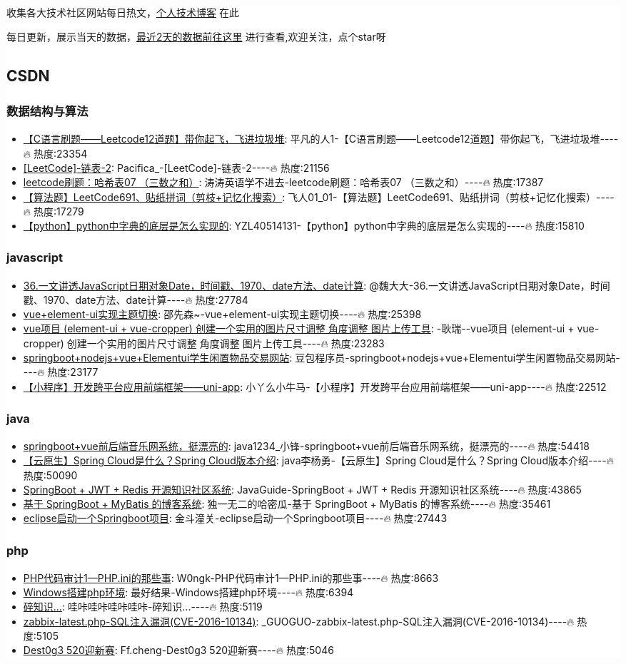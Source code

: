 
收集各大技术社区网站每日热文，[个人技术博客](https://github.com/dravenww/blob) 在此

每日更新，展示当天的数据，[最近2天的数据前往这里](https://github.com/dravenww/curated-article) 进行查看,欢迎关注，点个star呀
## CSDN 
### 数据结构与算法 
- [【C语言刷题——Leetcode12道题】带你起飞，飞进垃圾堆](https://blog.csdn.net/weixin_60478154/article/details/125441263): 平凡的人1-【C语言刷题——Leetcode12道题】带你起飞，飞进垃圾堆----🔥 热度:23354 
- [[LeetCode]-链表-2](https://blog.csdn.net/Pacifica_/article/details/124881023): Pacifica_-[LeetCode]-链表-2----🔥 热度:21156 
- [leetcode刷题：哈希表07 （三数之和）](https://blog.csdn.net/niTaoTaoa/article/details/125409784): 涛涛英语学不进去-leetcode刷题：哈希表07 （三数之和）----🔥 热度:17387 
- [【算法题】LeetCode691、贴纸拼词（剪枝+记忆化搜索）](https://blog.csdn.net/x0919/article/details/125446993): 飞人01_01-【算法题】LeetCode691、贴纸拼词（剪枝+记忆化搜索）----🔥 热度:17279 
- [【python】python中字典的底层是怎么实现的](https://blog.csdn.net/YZL40514131/article/details/125349175): YZL40514131-【python】python中字典的底层是怎么实现的----🔥 热度:15810 

### javascript 
- [36.一文讲透JavaScript日期对象Date，时间戳、1970、date方法、date计算](https://blog.csdn.net/weixin_43302112/article/details/125433731): @魏大大-36.一文讲透JavaScript日期对象Date，时间戳、1970、date方法、date计算----🔥 热度:27784 
- [vue+element-ui实现主题切换](https://blog.csdn.net/webshao/article/details/125440269): 邵先森~-vue+element-ui实现主题切换----🔥 热度:25398 
- [vue项目 (element-ui + vue-cropper) 创建一个实用的图片尺寸调整 角度调整 图片上传工具](https://blog.csdn.net/weixin_45966674/article/details/125452183): -耿瑞--vue项目 (element-ui + vue-cropper) 创建一个实用的图片尺寸调整 角度调整 图片上传工具----🔥 热度:23283 
- [springboot+nodejs+vue+Elementui学生闲置物品交易网站](https://blog.csdn.net/zhgl322/article/details/125453376): 豆包程序员-springboot+nodejs+vue+Elementui学生闲置物品交易网站----🔥 热度:23177 
- [【小程序】开发跨平台应用前端框架——uni-app](https://blog.csdn.net/weixin_44009656/article/details/125326184): 小丫么小牛马-【小程序】开发跨平台应用前端框架——uni-app----🔥 热度:22512 

### java 
- [springboot+vue前后端音乐网系统，挺漂亮的](https://blog.csdn.net/caoli201314/article/details/125434171): java1234_小锋-springboot+vue前后端音乐网系统，挺漂亮的----🔥 热度:54418 
- [【云原生】Spring Cloud是什么？Spring Cloud版本介绍](https://blog.csdn.net/weixin_39709134/article/details/125347842): java李杨勇-【云原生】Spring Cloud是什么？Spring Cloud版本介绍----🔥 热度:50090 
- [SpringBoot + JWT + Redis 开源知识社区系统](https://blog.csdn.net/qq_34337272/article/details/125438435): JavaGuide-SpringBoot + JWT + Redis 开源知识社区系统----🔥 热度:43865 
- [基于 SpringBoot + MyBatis 的博客系统](https://blog.csdn.net/wwzzzzzzzzzzzzz/article/details/125356118): 独一无二的哈密瓜-基于 SpringBoot + MyBatis 的博客系统----🔥 热度:35461 
- [eclipse启动一个Springboot项目](https://blog.csdn.net/weixin_42032770/article/details/125362037): 金斗潼关-eclipse启动一个Springboot项目----🔥 热度:27443 

### php 
- [PHP代码审计1—PHP.ini的那些事](https://blog.csdn.net/qq_45590334/article/details/125417978): W0ngk-PHP代码审计1—PHP.ini的那些事----🔥 热度:8663 
- [Windows搭建php环境](https://blog.csdn.net/qq_48307365/article/details/125363358): 最好结果-Windows搭建php环境----🔥 热度:6394 
- [碎知识...](https://blog.csdn.net/qq_63267612/article/details/125342952): 哇咔哇咔哇咔哇咔-碎知识...----🔥 热度:5119 
- [zabbix-latest.php-SQL注入漏洞(CVE-2016-10134)](https://blog.csdn.net/m0_51186260/article/details/125396686): _GUOGUO-zabbix-latest.php-SQL注入漏洞(CVE-2016-10134)----🔥 热度:5105 
- [Dest0g3 520迎新赛](https://blog.csdn.net/qq_53263789/article/details/125331522): Ff.cheng-Dest0g3 520迎新赛----🔥 热度:5046 
